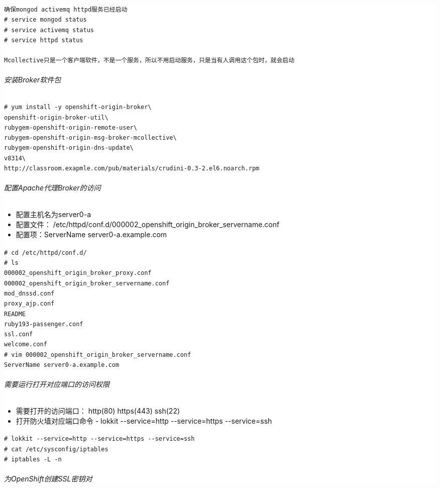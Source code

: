 ```
确保mongod activemq httpd服务已经启动
# service mongod status
# service activemq status
# service httpd status

Mcollective只是一个客户端软件，不是一个服务，所以不用启动服务，只是当有人调用这个包时，就会启动
```


###### 安装Broker软件包

```
# yum install -y openshift-origin-broker\
openshift-origin-broker-util\
rubygem-openshift-origin-remote-user\
rubygem-openshift-origin-msg-broker-mcollective\
rubygem-openshift-origin-dns-update\
v8314\
http://classroom.exapmle.com/pub/materials/crudini-0.3-2.el6.noarch.rpm

```

###### 配置Apache代理Broker的访问

*    配置主机名为server0-a
*    配置文件： /etc/httpd/conf.d/000002_openshift_origin_broker_servername.conf
*    配置项：ServerName server0-a.example.com

```
# cd /etc/httpd/conf.d/
# ls
000002_openshift_origin_broker_proxy.conf
000002_openshift_origin_broker_servername.conf
mod_dnssd.conf
proxy_ajp.conf
README
ruby193-passenger.conf
ssl.conf
welcome.conf
# vim 000002_openshift_origin_broker_servername.conf
ServerName server0-a.example.com
```

###### 需要运行打开对应端口的访问权限

*    需要打开的访问端口： http(80) https(443) ssh(22)
*    打开防火墙对应端口命令 - lokkit --service=http --service=https --service=ssh

```
# lokkit --service=http --service=https --service=ssh
# cat /etc/sysconfig/iptables
# iptables -L -n
```

###### 为OpenShift创建SSL密钥对
